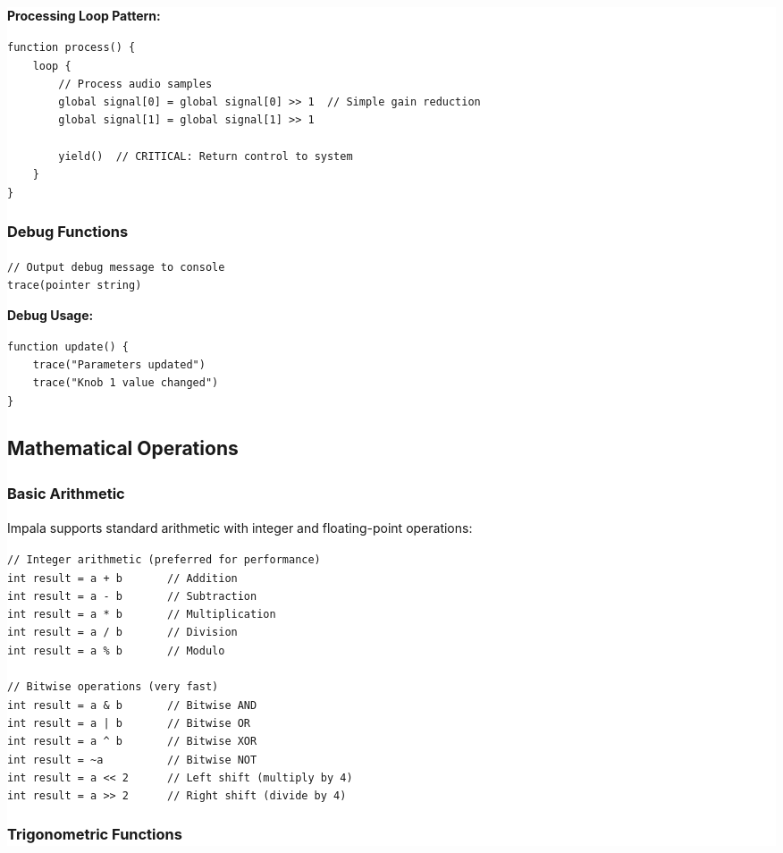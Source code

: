 **Processing Loop Pattern:**
```impala
function process() {
    loop {
        // Process audio samples
        global signal[0] = global signal[0] >> 1  // Simple gain reduction
        global signal[1] = global signal[1] >> 1
        
        yield()  // CRITICAL: Return control to system
    }
}
```

### Debug Functions

```impala
// Output debug message to console
trace(pointer string)
```

**Debug Usage:**
```impala
function update() {
    trace("Parameters updated")
    trace("Knob 1 value changed")
}
```

## Mathematical Operations

### Basic Arithmetic

Impala supports standard arithmetic with integer and floating-point operations:

```impala
// Integer arithmetic (preferred for performance)
int result = a + b       // Addition
int result = a - b       // Subtraction  
int result = a * b       // Multiplication
int result = a / b       // Division
int result = a % b       // Modulo

// Bitwise operations (very fast)
int result = a & b       // Bitwise AND
int result = a | b       // Bitwise OR
int result = a ^ b       // Bitwise XOR
int result = ~a          // Bitwise NOT
int result = a << 2      // Left shift (multiply by 4)
int result = a >> 2      // Right shift (divide by 4)
```

### Trigonometric Functions
